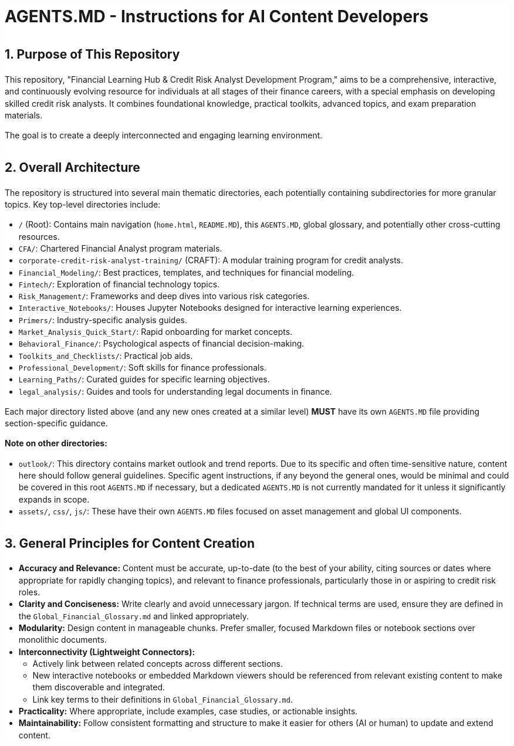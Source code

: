 # AGENTS.MD - Instructions for AI Content Developers

## 1. Purpose of This Repository

This repository, "Financial Learning Hub & Credit Risk Analyst Development Program," aims to be a comprehensive, interactive, and continuously evolving resource for individuals at all stages of their finance careers, with a special emphasis on developing skilled credit risk analysts. It combines foundational knowledge, practical toolkits, advanced topics, and exam preparation materials.

The goal is to create a deeply interconnected and engaging learning environment.

## 2. Overall Architecture

The repository is structured into several main thematic directories, each potentially containing subdirectories for more granular topics. Key top-level directories include:

*   `/` (Root): Contains main navigation (`home.html`, `README.MD`), this `AGENTS.MD`, global glossary, and potentially other cross-cutting resources.
*   `CFA/`: Chartered Financial Analyst program materials.
*   `corporate-credit-risk-analyst-training/` (CRAFT): A modular training program for credit analysts.
*   `Financial_Modeling/`: Best practices, templates, and techniques for financial modeling.
*   `Fintech/`: Exploration of financial technology topics.
*   `Risk_Management/`: Frameworks and deep dives into various risk categories.
*   `Interactive_Notebooks/`: Houses Jupyter Notebooks designed for interactive learning experiences.
*   `Primers/`: Industry-specific analysis guides.
*   `Market_Analysis_Quick_Start/`: Rapid onboarding for market concepts.
*   `Behavioral_Finance/`: Psychological aspects of financial decision-making.
*   `Toolkits_and_Checklists/`: Practical job aids.
*   `Professional_Development/`: Soft skills for finance professionals.
*   `Learning_Paths/`: Curated guides for specific learning objectives.
*   `legal_analysis/`: Guides and tools for understanding legal documents in finance.

Each major directory listed above (and any new ones created at a similar level) **MUST** have its own `AGENTS.MD` file providing section-specific guidance.

**Note on other directories:**
*   `outlook/`: This directory contains market outlook and trend reports. Due to its specific and often time-sensitive nature, content here should follow general guidelines. Specific agent instructions, if any beyond the general ones, would be minimal and could be covered in this root `AGENTS.MD` if necessary, but a dedicated `AGENTS.MD` is not currently mandated for it unless it significantly expands in scope.
*   `assets/`, `css/`, `js/`: These have their own `AGENTS.MD` files focused on asset management and global UI components.

## 3. General Principles for Content Creation

*   **Accuracy and Relevance:** Content must be accurate, up-to-date (to the best of your ability, citing sources or dates where appropriate for rapidly changing topics), and relevant to finance professionals, particularly those in or aspiring to credit risk roles.
*   **Clarity and Conciseness:** Write clearly and avoid unnecessary jargon. If technical terms are used, ensure they are defined in the `Global_Financial_Glossary.md` and linked appropriately.
*   **Modularity:** Design content in manageable chunks. Prefer smaller, focused Markdown files or notebook sections over monolithic documents.
*   **Interconnectivity (Lightweight Connectors):**
    *   Actively link between related concepts across different sections.
    *   New interactive notebooks or embedded Markdown viewers should be referenced from relevant existing content to make them discoverable and integrated.
    *   Link key terms to their definitions in `Global_Financial_Glossary.md`.
*   **Practicality:** Where appropriate, include examples, case studies, or actionable insights.
*   **Maintainability:** Follow consistent formatting and structure to make it easier for others (AI or human) to update and extend content.